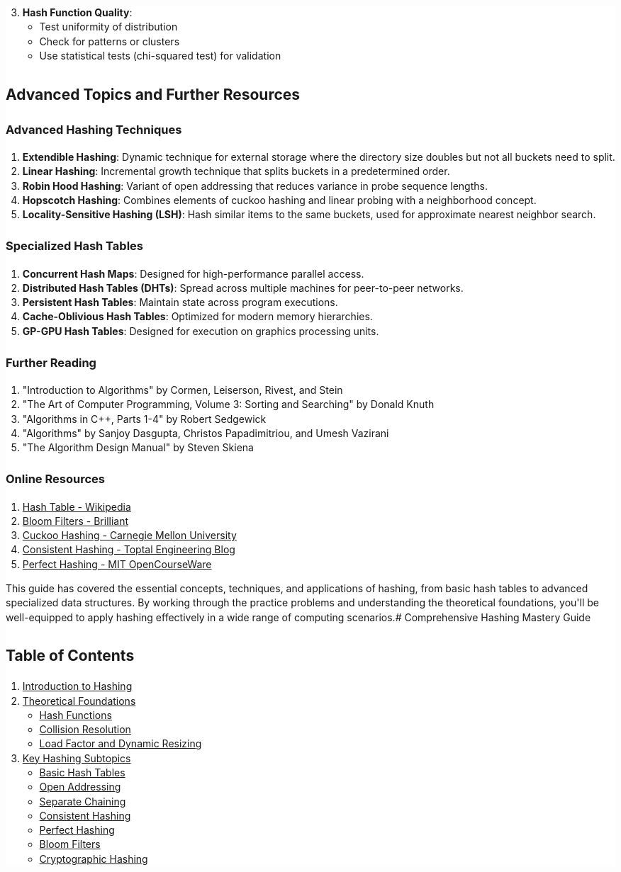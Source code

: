 3. **Hash Function Quality**:
   - Test uniformity of distribution
   - Check for patterns or clusters
   - Use statistical tests (chi-squared test) for validation

## Advanced Topics and Further Resources

### Advanced Hashing Techniques
1. **Extendible Hashing**: Dynamic technique for external storage where the directory size doubles but not all buckets need to split.
2. **Linear Hashing**: Incremental growth technique that splits buckets in a predetermined order.
3. **Robin Hood Hashing**: Variant of open addressing that reduces variance in probe sequence lengths.
4. **Hopscotch Hashing**: Combines elements of cuckoo hashing and linear probing with a neighborhood concept.
5. **Locality-Sensitive Hashing (LSH)**: Hash similar items to the same buckets, used for approximate nearest neighbor search.

### Specialized Hash Tables
1. **Concurrent Hash Maps**: Designed for high-performance parallel access.
2. **Distributed Hash Tables (DHTs)**: Spread across multiple machines for peer-to-peer networks.
3. **Persistent Hash Tables**: Maintain state across program executions.
4. **Cache-Oblivious Hash Tables**: Optimized for modern memory hierarchies.
5. **GP-GPU Hash Tables**: Designed for execution on graphics processing units.

### Further Reading
1. "Introduction to Algorithms" by Cormen, Leiserson, Rivest, and Stein
2. "The Art of Computer Programming, Volume 3: Sorting and Searching" by Donald Knuth
3. "Algorithms in C++, Parts 1-4" by Robert Sedgewick
4. "Algorithms" by Sanjoy Dasgupta, Christos Papadimitriou, and Umesh Vazirani
5. "The Algorithm Design Manual" by Steven Skiena

### Online Resources
1. [Hash Table - Wikipedia](https://en.wikipedia.org/wiki/Hash_table)
2. [Bloom Filters - Brilliant](https://brilliant.org/wiki/bloom-filter/)
3. [Cuckoo Hashing - Carnegie Mellon University](https://www.cs.cmu.edu/~dga/papers/cuckoo-conext2014.pdf)
4. [Consistent Hashing - Toptal Engineering Blog](https://www.toptal.com/big-data/consistent-hashing)
5. [Perfect Hashing - MIT OpenCourseWare](https://ocw.mit.edu/courses/electrical-engineering-and-computer-science/6-046j-design-and-analysis-of-algorithms-spring-2015/lecture-notes/MIT6_046JS15_lec10.pdf)

This guide has covered the essential concepts, techniques, and applications of hashing, from basic hash tables to advanced specialized data structures. By working through the practice problems and understanding the theoretical foundations, you'll be well-equipped to apply hashing effectively in a wide range of computing scenarios.# Comprehensive Hashing Mastery Guide

## Table of Contents
1. [Introduction to Hashing](#introduction-to-hashing)
2. [Theoretical Foundations](#theoretical-foundations)
   - [Hash Functions](#hash-functions)
   - [Collision Resolution](#collision-resolution)
   - [Load Factor and Dynamic Resizing](#load-factor-and-dynamic-resizing)
3. [Key Hashing Subtopics](#key-hashing-subtopics)
   - [Basic Hash Tables](#basic-hash-tables)
   - [Open Addressing](#open-addressing)
   - [Separate Chaining](#separate-chaining)
   - [Consistent Hashing](#consistent-hashing)
   - [Perfect Hashing](#perfect-hashing)
   - [Bloom Filters](#bloom-filters)
   - [Cryptographic Hashing](#cryptographic-hashing)